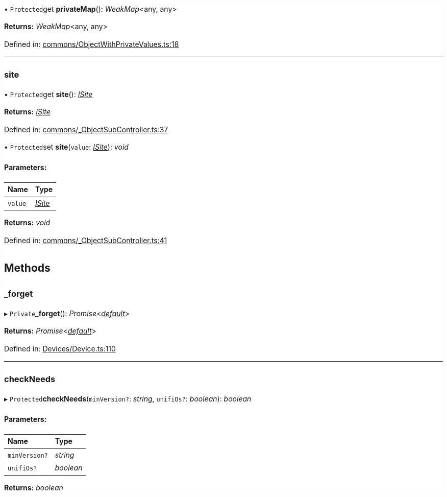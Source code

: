• `Protected`get **privateMap**(): *WeakMap*<any, any\>

**Returns:** *WeakMap*<any, any\>

Defined in: [commons/ObjectWithPrivateValues.ts:18](https://github.com/thib3113/unifi-client/blob/17e4ed2/src/commons/ObjectWithPrivateValues.ts#L18)

___

### site

• `Protected`get **site**(): [*ISite*](../interfaces/sites_isite.isite.md)

**Returns:** [*ISite*](../interfaces/sites_isite.isite.md)

Defined in: [commons/_ObjectSubController.ts:37](https://github.com/thib3113/unifi-client/blob/17e4ed2/src/commons/_ObjectSubController.ts#L37)

• `Protected`set **site**(`value`: [*ISite*](../interfaces/sites_isite.isite.md)): *void*

#### Parameters:

Name | Type |
:------ | :------ |
`value` | [*ISite*](../interfaces/sites_isite.isite.md) |

**Returns:** *void*

Defined in: [commons/_ObjectSubController.ts:41](https://github.com/thib3113/unifi-client/blob/17e4ed2/src/commons/_ObjectSubController.ts#L41)

## Methods

### \_forget

▸ `Private`**_forget**(): *Promise*<[*default*](devices_device.default.md)\>

**Returns:** *Promise*<[*default*](devices_device.default.md)\>

Defined in: [Devices/Device.ts:110](https://github.com/thib3113/unifi-client/blob/17e4ed2/src/Devices/Device.ts#L110)

___

### checkNeeds

▸ `Protected`**checkNeeds**(`minVersion?`: *string*, `unifiOs?`: *boolean*): *boolean*

#### Parameters:

Name | Type |
:------ | :------ |
`minVersion?` | *string* |
`unifiOs?` | *boolean* |

**Returns:** *boolean*
